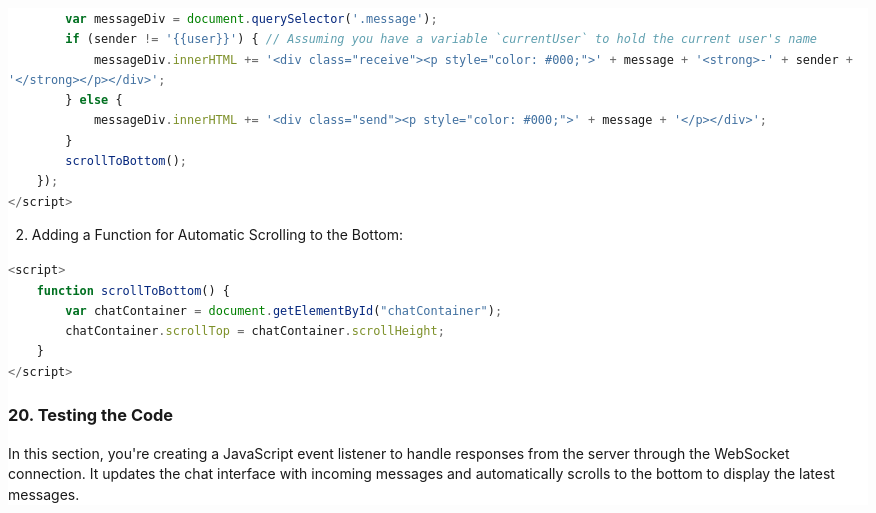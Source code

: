 ```javascript
        var messageDiv = document.querySelector('.message');
        if (sender != '{{user}}') { // Assuming you have a variable `currentUser` to hold the current user's name
            messageDiv.innerHTML += '<div class="receive"><p style="color: #000;">' + message + '<strong>-' + sender + '</strong></p></div>';
        } else {
            messageDiv.innerHTML += '<div class="send"><p style="color: #000;">' + message + '</p></div>';
        }
        scrollToBottom();
    });
</script>
```

2.  Adding a Function for Automatic Scrolling to the Bottom:

```javascript
<script>
    function scrollToBottom() {
        var chatContainer = document.getElementById("chatContainer");
        chatContainer.scrollTop = chatContainer.scrollHeight;
    }
</script>
```

### 20. Testing the Code

In this section, you're creating a JavaScript event listener to handle responses from the server through the WebSocket connection. It updates the chat interface with incoming messages and automatically scrolls to the bottom to display the latest messages.